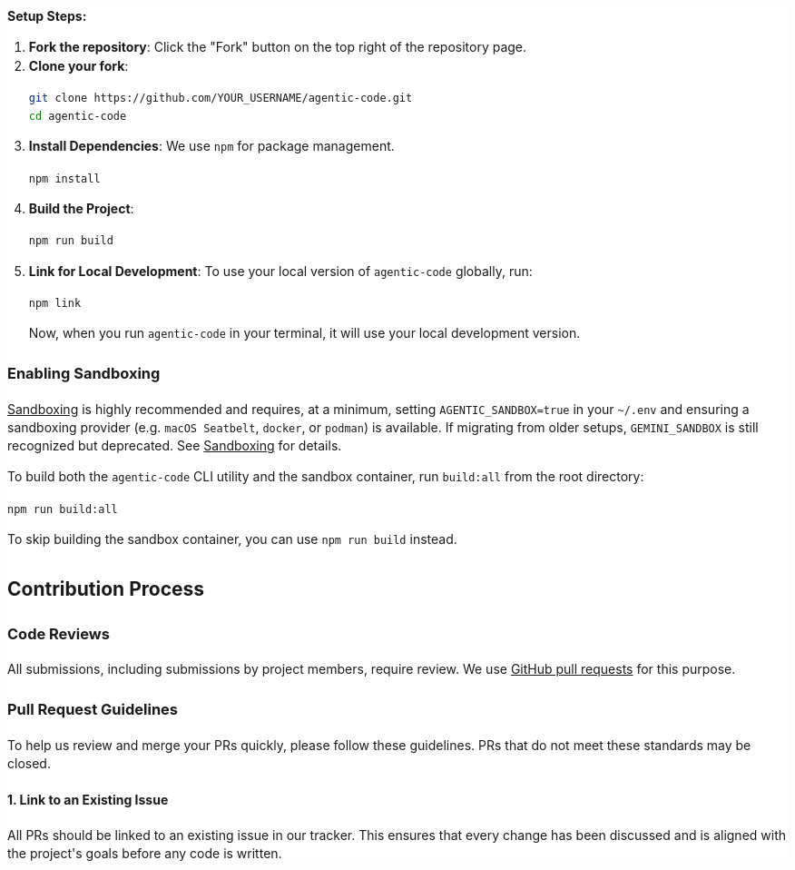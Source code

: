 **Setup Steps:**

1.  **Fork the repository**: Click the "Fork" button on the top right of the repository page.
2.  **Clone your fork**:
    ```bash
    git clone https://github.com/YOUR_USERNAME/agentic-code.git
    cd agentic-code
    ```
3.  **Install Dependencies**: We use `npm` for package management.
    ```bash
    npm install
    ```
4.  **Build the Project**:
    ```bash
    npm run build
    ```
5.  **Link for Local Development**: To use your local version of `agentic-code` globally, run:
    ```bash
    npm link
    ```
    Now, when you run `agentic-code` in your terminal, it will use your local development version.

### Enabling Sandboxing

[Sandboxing](#sandboxing) is highly recommended and requires, at a minimum, setting `AGENTIC_SANDBOX=true` in your `~/.env` and ensuring a sandboxing provider (e.g. `macOS Seatbelt`, `docker`, or `podman`) is available. If migrating from older setups, `GEMINI_SANDBOX` is still recognized but deprecated. See [Sandboxing](#sandboxing) for details.

To build both the `agentic-code` CLI utility and the sandbox container, run `build:all` from the root directory:

```bash
npm run build:all
```

To skip building the sandbox container, you can use `npm run build` instead.

## Contribution Process

### Code Reviews

All submissions, including submissions by project members, require review. We
use [GitHub pull requests](https://docs.github.com/articles/about-pull-requests)
for this purpose.

### Pull Request Guidelines

To help us review and merge your PRs quickly, please follow these guidelines. PRs that do not meet these standards may be closed.

#### 1. Link to an Existing Issue

All PRs should be linked to an existing issue in our tracker. This ensures that every change has been discussed and is aligned with the project's goals before any code is written.
